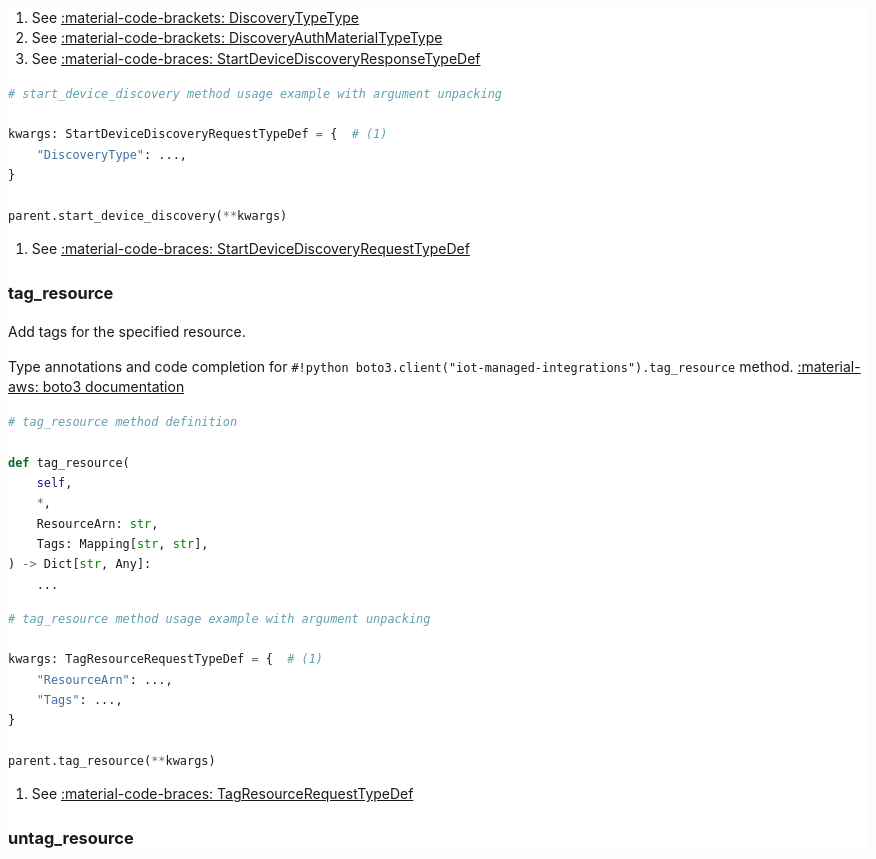 1. See [:material-code-brackets: DiscoveryTypeType](./literals.md#discoverytypetype)
2. See [:material-code-brackets: DiscoveryAuthMaterialTypeType](./literals.md#discoveryauthmaterialtypetype)
3. See [:material-code-braces: StartDeviceDiscoveryResponseTypeDef](./type_defs.md#startdevicediscoveryresponsetypedef)


```python
# start_device_discovery method usage example with argument unpacking

kwargs: StartDeviceDiscoveryRequestTypeDef = {  # (1)
    "DiscoveryType": ...,
}

parent.start_device_discovery(**kwargs)
```

1. See [:material-code-braces: StartDeviceDiscoveryRequestTypeDef](./type_defs.md#startdevicediscoveryrequesttypedef)

### tag\_resource

Add tags for the specified resource.

Type annotations and code completion for `#!python boto3.client("iot-managed-integrations").tag_resource` method.
[:material-aws: boto3 documentation](https://boto3.amazonaws.com/v1/documentation/api/latest/reference/services/iot-managed-integrations/client/tag_resource.html)

```python
# tag_resource method definition

def tag_resource(
    self,
    *,
    ResourceArn: str,
    Tags: Mapping[str, str],
) -> Dict[str, Any]:
    ...
```

```python
# tag_resource method usage example with argument unpacking

kwargs: TagResourceRequestTypeDef = {  # (1)
    "ResourceArn": ...,
    "Tags": ...,
}

parent.tag_resource(**kwargs)
```

1. See [:material-code-braces: TagResourceRequestTypeDef](./type_defs.md#tagresourcerequesttypedef)

### untag\_resource
